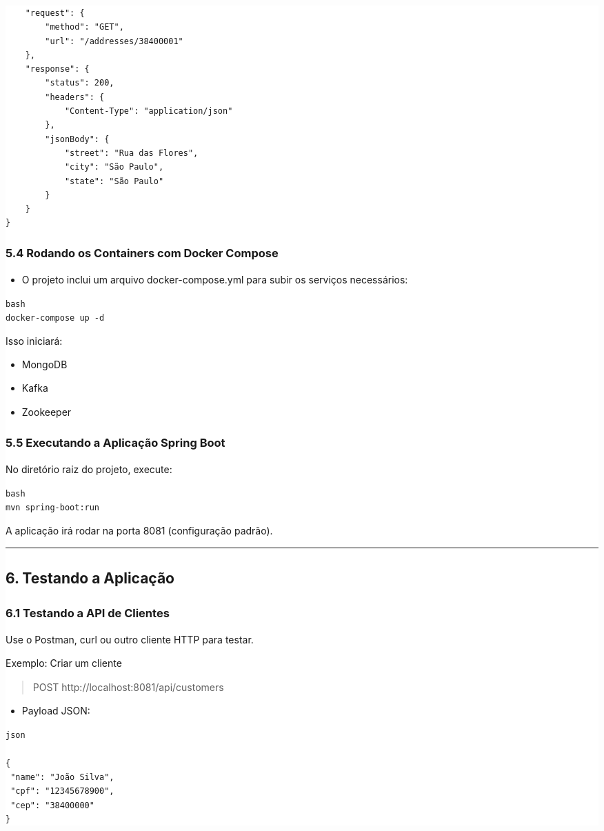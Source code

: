 ``` {
    "request": {
        "method": "GET",
        "url": "/addresses/38400001"
    },
    "response": {
        "status": 200,
        "headers": {
            "Content-Type": "application/json"
        },
        "jsonBody": {
            "street": "Rua das Flores",
            "city": "São Paulo",
            "state": "São Paulo"
        }
    }
}
```

### 5.4 Rodando os Containers com Docker Compose
- O projeto inclui um arquivo docker-compose.yml para subir os serviços necessários:
```
bash
docker-compose up -d
````

Isso iniciará:

- MongoDB

- Kafka

- Zookeeper

### 5.5 Executando a Aplicação Spring Boot
No diretório raiz do projeto, execute:
```
bash
mvn spring-boot:run
```

A aplicação irá rodar na porta 8081 (configuração padrão).

---

## 6. Testando a Aplicação

### 6.1 Testando a API de Clientes
Use o Postman, curl ou outro cliente HTTP para testar.

Exemplo: Criar um cliente

> POST http://localhost:8081/api/customers

- Payload JSON:
 ```
json

{
  "name": "João Silva",
  "cpf": "12345678900",
  "cep": "38400000"
}
```
